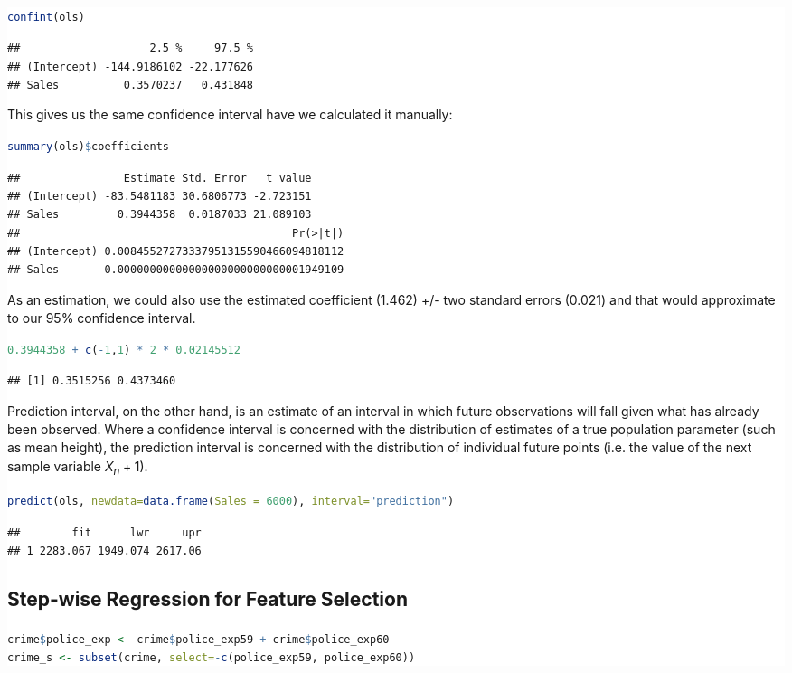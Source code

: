 ```r
confint(ols)
```

```
##                    2.5 %     97.5 %
## (Intercept) -144.9186102 -22.177626
## Sales          0.3570237   0.431848
```

This gives us the same confidence interval have we calculated it manually:

```r
summary(ols)$coefficients
```

```
##                Estimate Std. Error   t value
## (Intercept) -83.5481183 30.6806773 -2.723151
## Sales         0.3944358  0.0187033 21.089103
##                                          Pr(>|t|)
## (Intercept) 0.00845527273337951315590466094818112
## Sales       0.00000000000000000000000000001949109
```

As an estimation, we could also use the estimated coefficient (1.462) +/- two standard errors (0.021) and that would approximate to our 95% confidence interval. 


```r
0.3944358 + c(-1,1) * 2 * 0.02145512
```

```
## [1] 0.3515256 0.4373460
```

Prediction interval, on the other hand, is an estimate of an interval in which future observations will fall given what has already been observed. Where a confidence interval is concerned with the distribution of estimates of a true population parameter (such as mean height), the prediction interval is concerned with the distribution of individual future points (i.e. the value of the next sample variable $X_n+1$).


```r
predict(ols, newdata=data.frame(Sales = 6000), interval="prediction")
```

```
##        fit      lwr     upr
## 1 2283.067 1949.074 2617.06
```

## Step-wise Regression for Feature Selection

```r
crime$police_exp <- crime$police_exp59 + crime$police_exp60
crime_s <- subset(crime, select=-c(police_exp59, police_exp60))
```


[^1]: L.Massaron, A.Boschetti, Regression Analysis with Python
[^2]: B.Caffo, Regression Models for Data Science in R
[^3]: T. Hastie, R. Tibshirani, J. Friedman, [The Elements of Statistical Learning: Data Mining, Inference, and Prediction](https://web.stanford.edu/~hastie/ElemStatLearn/download.html)
[^4]: J.M. Chambers, T.J.Hastie, [Statistical Models in S](https://www.amazon.com/dp/041283040X/ref=cm_sw_su_dp)